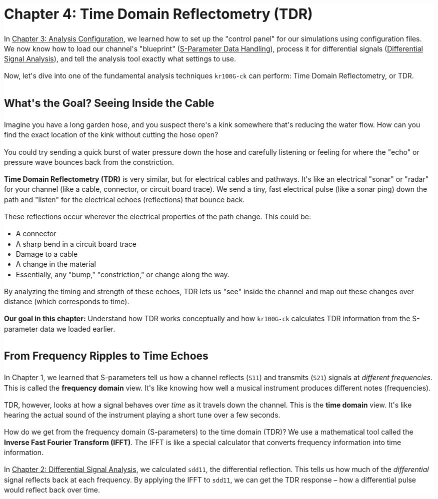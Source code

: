 # Chapter 4: Time Domain Reflectometry (TDR)

In [Chapter 3: Analysis Configuration](03_analysis_configuration_.md), we learned how to set up the "control panel" for our simulations using configuration files. We now know how to load our channel's "blueprint" ([S-Parameter Data Handling](01_s_parameter_data_handling_.md)), process it for differential signals ([Differential Signal Analysis](02_differential_signal_analysis_.md)), and tell the analysis tool exactly what settings to use.

Now, let's dive into one of the fundamental analysis techniques `kr100G-ck` can perform: Time Domain Reflectometry, or TDR.

## What's the Goal? Seeing Inside the Cable

Imagine you have a long garden hose, and you suspect there's a kink somewhere that's reducing the water flow. How can you find the exact location of the kink without cutting the hose open?

You could try sending a quick burst of water pressure down the hose and carefully listening or feeling for where the "echo" or pressure wave bounces back from the constriction.

**Time Domain Reflectometry (TDR)** is very similar, but for electrical cables and pathways. It's like an electrical "sonar" or "radar" for your channel (like a cable, connector, or circuit board trace). We send a tiny, fast electrical pulse (like a sonar ping) down the path and "listen" for the electrical echoes (reflections) that bounce back.

These reflections occur wherever the electrical properties of the path change. This could be:
*   A connector
*   A sharp bend in a circuit board trace
*   Damage to a cable
*   A change in the material
*   Essentially, any "bump," "constriction," or change along the way.

By analyzing the timing and strength of these echoes, TDR lets us "see" inside the channel and map out these changes over distance (which corresponds to time).

**Our goal in this chapter:** Understand how TDR works conceptually and how `kr100G-ck` calculates TDR information from the S-parameter data we loaded earlier.

## From Frequency Ripples to Time Echoes

In Chapter 1, we learned that S-parameters tell us how a channel reflects (`S11`) and transmits (`S21`) signals at *different frequencies*. This is called the **frequency domain** view. It's like knowing how well a musical instrument produces different notes (frequencies).

TDR, however, looks at how a signal behaves over *time* as it travels down the channel. This is the **time domain** view. It's like hearing the actual sound of the instrument playing a short tune over a few seconds.

How do we get from the frequency domain (S-parameters) to the time domain (TDR)? We use a mathematical tool called the **Inverse Fast Fourier Transform (IFFT)**. The IFFT is like a special calculator that converts frequency information into time information.

In [Chapter 2: Differential Signal Analysis](02_differential_signal_analysis_.md), we calculated `sdd11`, the differential reflection. This tells us how much of the *differential* signal reflects back at each frequency. By applying the IFFT to `sdd11`, we can get the TDR response – how a differential pulse would reflect back over time.
